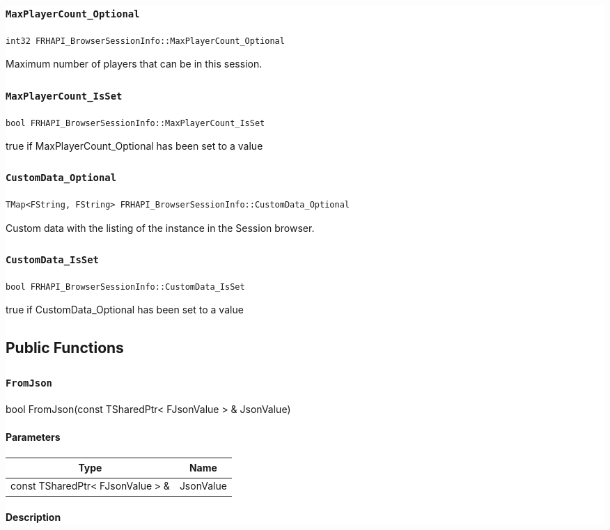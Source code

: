 


### `MaxPlayerCount_Optional` <a id="structFRHAPI__BrowserSessionInfo_1aa47977c3e27f935d503c0333d38c61c0"></a>

`int32 FRHAPI_BrowserSessionInfo::MaxPlayerCount_Optional`

Maximum number of players that can be in this session.




### `MaxPlayerCount_IsSet` <a id="structFRHAPI__BrowserSessionInfo_1a171772a1e7d85472005eeeef510e5c50"></a>

`bool FRHAPI_BrowserSessionInfo::MaxPlayerCount_IsSet`

true if MaxPlayerCount_Optional has been set to a value




### `CustomData_Optional` <a id="structFRHAPI__BrowserSessionInfo_1a7e8980b30493ba6a48dcadeef3f57f9d"></a>

`TMap<FString, FString> FRHAPI_BrowserSessionInfo::CustomData_Optional`

Custom data with the listing of the instance in the Session browser.




### `CustomData_IsSet` <a id="structFRHAPI__BrowserSessionInfo_1ab9b870560b838b457eeed8a1619964a3"></a>

`bool FRHAPI_BrowserSessionInfo::CustomData_IsSet`

true if CustomData_Optional has been set to a value





## Public Functions



### `FromJson` <a id="structFRHAPI__BrowserSessionInfo_1a7da33a30b2ebecb02d52141beda22503"></a>

bool FromJson(const TSharedPtr< FJsonValue > & JsonValue)

#### Parameters

| Type | Name |
|------|------|
|const TSharedPtr< FJsonValue > &|JsonValue|

#### Description
